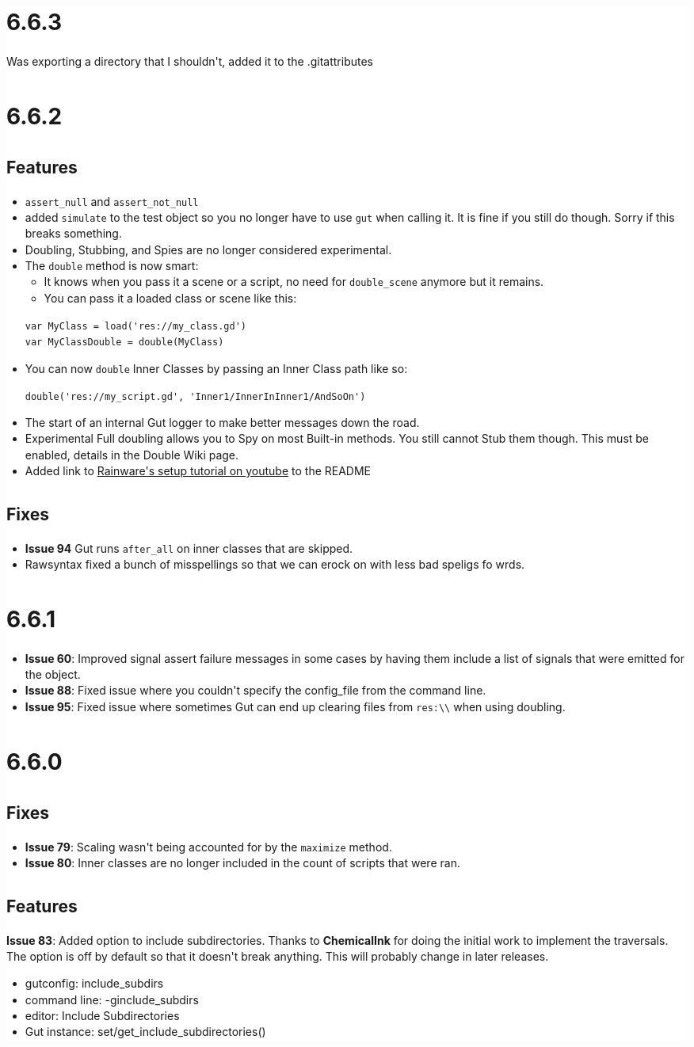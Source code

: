 # 6.6.3
Was exporting a directory that I shouldn't, added it to the .gitattributes

# 6.6.2
## Features
* `assert_null` and `assert_not_null`
* added `simulate` to the test object so you no longer have to use `gut` when calling it.  It is fine if you still do though.  Sorry if this breaks something.
* Doubling, Stubbing, and Spies are no longer considered experimental.
* The `double` method is now smart:
  * It knows when you pass it a scene or a script, no need for `double_scene` anymore but it remains.
  * You can pass it a loaded class or scene like this:
  ```
  var MyClass = load('res://my_class.gd')
  var MyClassDouble = double(MyClass)
  ```
* You can now `double` Inner Classes by passing an Inner Class path like so:
  ```
  double('res://my_script.gd', 'Inner1/InnerInInner1/AndSoOn')
  ```
* The start of an internal Gut logger to make better messages down the road.
* Experimental Full doubling allows you to Spy on most Built-in methods.  You still cannot Stub them though.  This must be enabled, details in the Double Wiki page.
* Added link to [Rainware's setup tutorial on youtube](https://www.youtube.com/watch?v=vBbqlfmcAlc) to the README

## Fixes
* __Issue 94__ Gut runs `after_all` on inner classes that are skipped.
* Rawsyntax fixed a bunch of misspellings so that we can erock on with less bad speligs fo wrds.


# 6.6.1
* __Issue 60__:  Improved signal assert failure messages in some cases by having them include a list of signals that were emitted for the object.
* __Issue 88__:  Fixed issue where you couldn't specify the config_file from the command line.
* __Issue 95__:  Fixed issue where sometimes Gut can end up clearing files from `res:\\` when using doubling.

# 6.6.0
## Fixes
* __Issue 79__:  Scaling wasn't being accounted for by the `maximize` method.
* __Issue 80__:  Inner classes are no longer included in the count of scripts that were ran.

## Features
__Issue 83__: Added option to include subdirectories.  Thanks to __ChemicalInk__ for doing the initial work to implement the traversals.  The option is off by default so that it doesn't break anything.  This will probably change in later releases.
  * gutconfig:  include_subdirs
  * command line:  -ginclude_subdirs
  * editor: Include Subdirectories
  * Gut instance:  set/get_include_subdirectories()
